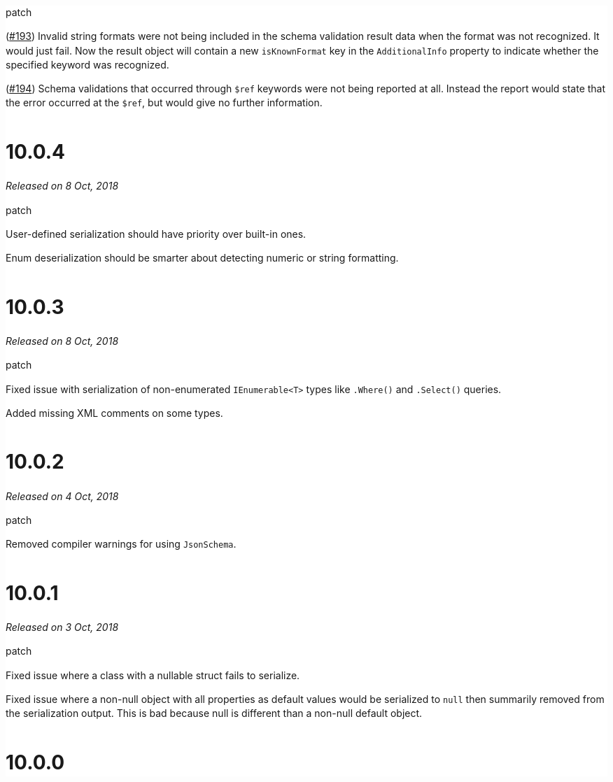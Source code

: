 <span id="patch">patch</span>

([#193](https://github.com/gregsdennis/Manatee.Json/issues/193)) Invalid string formats were not being included in the schema validation result data when the format was not recognized.  It would just fail.  Now the result object will contain a new `isKnownFormat` key in the `AdditionalInfo` property to indicate whether the specified keyword was recognized.

([#194](https://github.com/gregsdennis/Manatee.Json/issues/194)) Schema validations that occurred through `$ref` keywords were not being reported at all.  Instead the report would state that the error occurred at the `$ref`, but would give no further information.

# 10.0.4

*Released on 8 Oct, 2018*

<span id="patch">patch</span>

User-defined serialization should have priority over built-in ones.

Enum deserialization should be smarter about detecting numeric or string formatting.

# 10.0.3

*Released on 8 Oct, 2018*

<span id="patch">patch</span>

Fixed issue with serialization of non-enumerated `IEnumerable<T>` types like `.Where()` and `.Select()` queries.

Added missing XML comments on some types.

# 10.0.2

*Released on 4 Oct, 2018*

<span id="patch">patch</span>

Removed compiler warnings for using `JsonSchema`.

# 10.0.1

*Released on 3 Oct, 2018*

<span id="patch">patch</span>

Fixed issue where a class with a nullable struct fails to serialize.

Fixed issue where a non-null object with all properties as default values would be serialized to `null` then summarily removed from the serialization output.  This is bad because null is different than a non-null default object.

# 10.0.0
